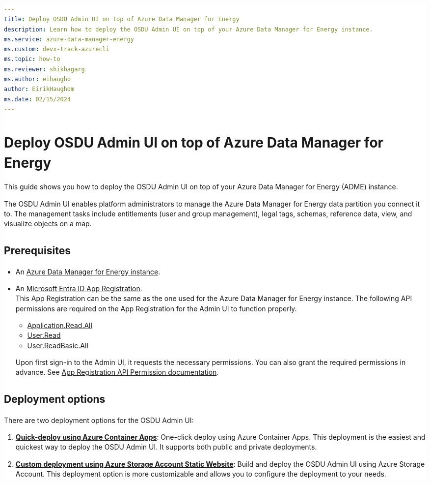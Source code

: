 ```yaml
---
title: Deploy OSDU Admin UI on top of Azure Data Manager for Energy
description: Learn how to deploy the OSDU Admin UI on top of your Azure Data Manager for Energy instance.
ms.service: azure-data-manager-energy
ms.custom: devx-track-azurecli
ms.topic: how-to
ms.reviewer: shikhagarg
ms.author: eihaugho
author: EirikHaughom
ms.date: 02/15/2024
---
```

# Deploy OSDU Admin UI on top of Azure Data Manager for Energy

This guide shows you how to deploy the OSDU Admin UI on top of your Azure Data Manager for Energy (ADME) instance.

The OSDU Admin UI enables platform administrators to manage the Azure Data Manager for Energy data partition you connect it to. The management tasks include entitlements (user and group management), legal tags, schemas, reference data, view, and visualize objects on a map.

## Prerequisites

- An [Azure Data Manager for Energy instance](quickstart-create-microsoft-energy-data-services-instance.md).
- An [Microsoft Entra ID App Registration](/entra/identity-platform/quickstart-register-app). <br> This App Registration can be the same as the one used for the Azure Data Manager for Energy instance. The following API permissions are required on the App Registration for the Admin UI to function properly.
    - [Application.Read.All](/graph/permissions-reference#applicationreadall)
    - [User.Read](/graph/permissions-reference#applicationreadall)
    - [User.ReadBasic.All](/graph/permissions-reference#userreadbasicall)
   
  Upon first sign-in to the Admin UI, it requests the necessary permissions. You can also grant the required permissions in advance. See [App Registration API Permission documentation](/entra/identity-platform/quickstart-configure-app-access-web-apis#application-permission-to-microsoft-graph).

## Deployment options

There are two deployment options for the OSDU Admin UI:

1. **[Quick-deploy using Azure Container Apps](#quick-deploy-with-azure-container-apps)**: One-click deploy using Azure Container Apps. This deployment is the easiest and quickest way to deploy the OSDU Admin UI. It supports both public and private deployments.

1. **[Custom deployment using Azure Storage Account Static Website](#custom-deployment-using-azure-storage-account-static-website)**: Build and deploy the OSDU Admin UI using Azure Storage Account. This deployment option is more customizable and allows you to configure the deployment to your needs.
